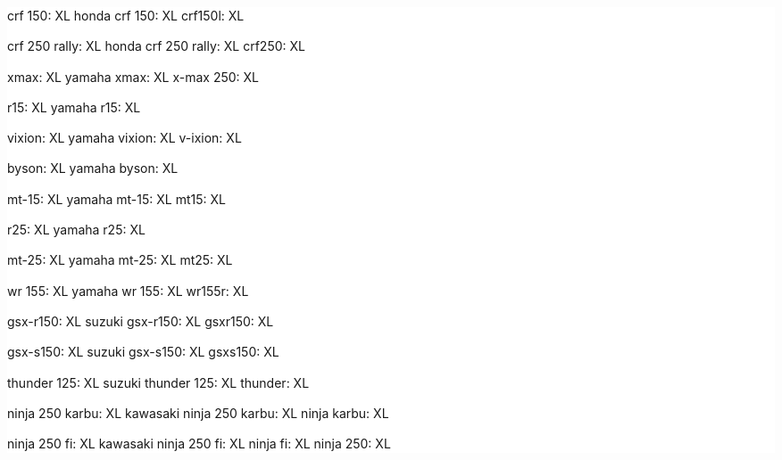 crf 150: XL
honda crf 150: XL
crf150l: XL

crf 250 rally: XL
honda crf 250 rally: XL
crf250: XL

xmax: XL
yamaha xmax: XL
x-max 250: XL

r15: XL
yamaha r15: XL

vixion: XL
yamaha vixion: XL
v-ixion: XL

byson: XL
yamaha byson: XL

mt-15: XL
yamaha mt-15: XL
mt15: XL

r25: XL
yamaha r25: XL

mt-25: XL
yamaha mt-25: XL
mt25: XL

wr 155: XL
yamaha wr 155: XL
wr155r: XL

gsx-r150: XL
suzuki gsx-r150: XL
gsxr150: XL

gsx-s150: XL
suzuki gsx-s150: XL
gsxs150: XL

thunder 125: XL
suzuki thunder 125: XL
thunder: XL

ninja 250 karbu: XL
kawasaki ninja 250 karbu: XL
ninja karbu: XL

ninja 250 fi: XL
kawasaki ninja 250 fi: XL
ninja fi: XL
ninja 250: XL
